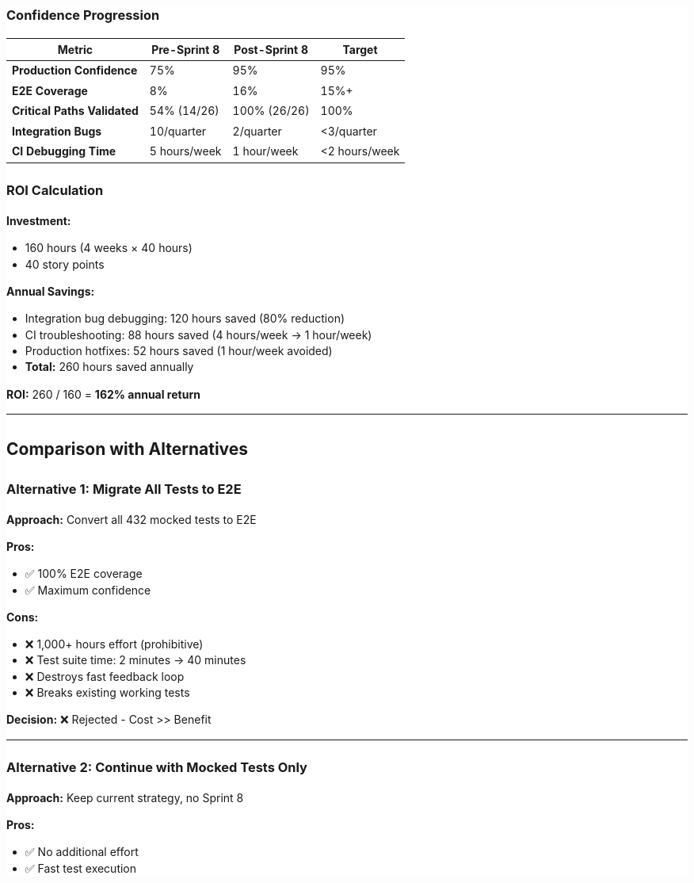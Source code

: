 ### Confidence Progression

| Metric | Pre-Sprint 8 | Post-Sprint 8 | Target |
|--------|--------------|---------------|--------|
| **Production Confidence** | 75% | 95% | 95% |
| **E2E Coverage** | 8% | 16% | 15%+ |
| **Critical Paths Validated** | 54% (14/26) | 100% (26/26) | 100% |
| **Integration Bugs** | 10/quarter | 2/quarter | <3/quarter |
| **CI Debugging Time** | 5 hours/week | 1 hour/week | <2 hours/week |

### ROI Calculation

**Investment:**
- 160 hours (4 weeks × 40 hours)
- 40 story points

**Annual Savings:**
- Integration bug debugging: 120 hours saved (80% reduction)
- CI troubleshooting: 88 hours saved (4 hours/week → 1 hour/week)
- Production hotfixes: 52 hours saved (1 hour/week avoided)
- **Total:** 260 hours saved annually

**ROI:** 260 / 160 = **162% annual return**

---

## Comparison with Alternatives

### Alternative 1: Migrate All Tests to E2E

**Approach:** Convert all 432 mocked tests to E2E

**Pros:**
- ✅ 100% E2E coverage
- ✅ Maximum confidence

**Cons:**
- ❌ 1,000+ hours effort (prohibitive)
- ❌ Test suite time: 2 minutes → 40 minutes
- ❌ Destroys fast feedback loop
- ❌ Breaks existing working tests

**Decision:** ❌ Rejected - Cost >> Benefit

---

### Alternative 2: Continue with Mocked Tests Only

**Approach:** Keep current strategy, no Sprint 8

**Pros:**
- ✅ No additional effort
- ✅ Fast test execution
